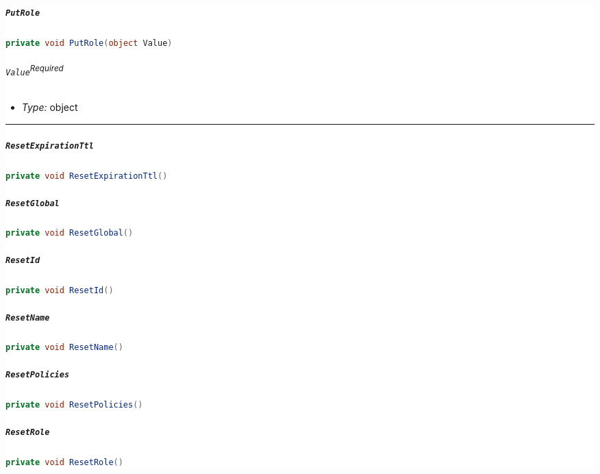 
##### `PutRole` <a name="PutRole" id="@cdktf/provider-nomad.aclToken.AclToken.putRole"></a>

```csharp
private void PutRole(object Value)
```

###### `Value`<sup>Required</sup> <a name="Value" id="@cdktf/provider-nomad.aclToken.AclToken.putRole.parameter.value"></a>

- *Type:* object

---

##### `ResetExpirationTtl` <a name="ResetExpirationTtl" id="@cdktf/provider-nomad.aclToken.AclToken.resetExpirationTtl"></a>

```csharp
private void ResetExpirationTtl()
```

##### `ResetGlobal` <a name="ResetGlobal" id="@cdktf/provider-nomad.aclToken.AclToken.resetGlobal"></a>

```csharp
private void ResetGlobal()
```

##### `ResetId` <a name="ResetId" id="@cdktf/provider-nomad.aclToken.AclToken.resetId"></a>

```csharp
private void ResetId()
```

##### `ResetName` <a name="ResetName" id="@cdktf/provider-nomad.aclToken.AclToken.resetName"></a>

```csharp
private void ResetName()
```

##### `ResetPolicies` <a name="ResetPolicies" id="@cdktf/provider-nomad.aclToken.AclToken.resetPolicies"></a>

```csharp
private void ResetPolicies()
```

##### `ResetRole` <a name="ResetRole" id="@cdktf/provider-nomad.aclToken.AclToken.resetRole"></a>

```csharp
private void ResetRole()
```
